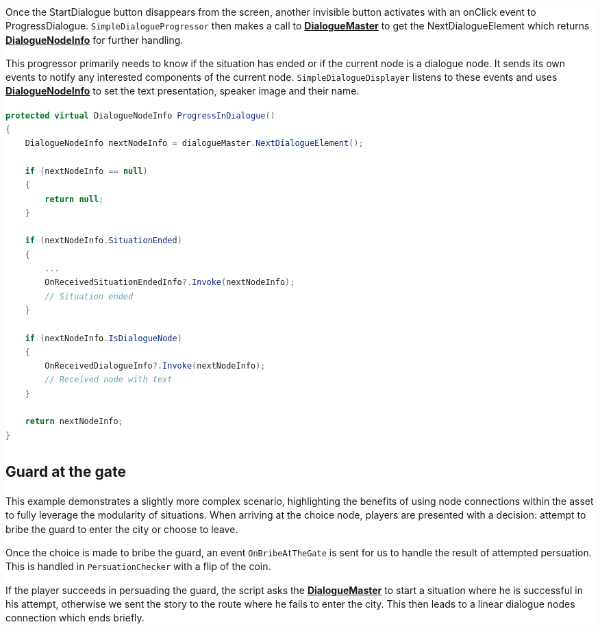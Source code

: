 Once the StartDialogue button disappears from the screen, another invisible button activates with an onClick event to ProgressDialogue. ```SimpleDialogueProgressor``` then makes a call to **[DialogueMaster](#dialoguemaster)** to get the NextDialogueElement which returns **[DialogueNodeInfo](#dialoguenodeinfo)** for further handling.

This progressor primarily needs to know if the situation has ended or if the current node is a dialogue node. It sends its own events to notify any interested components of the current node. ```SimpleDialogueDisplayer``` listens to these events and uses **[DialogueNodeInfo](#dialoguenodeinfo)** to set the text presentation, speaker image and their name. 

```csharp
protected virtual DialogueNodeInfo ProgressInDialogue()
{
    DialogueNodeInfo nextNodeInfo = dialogueMaster.NextDialogueElement();

    if (nextNodeInfo == null)
    {
        return null;
    }

    if (nextNodeInfo.SituationEnded)
    {
        ...
        OnReceivedSituationEndedInfo?.Invoke(nextNodeInfo);
        // Situation ended
    }

    if (nextNodeInfo.IsDialogueNode)
    {
        OnReceivedDialogueInfo?.Invoke(nextNodeInfo);
        // Received node with text
    }

    return nextNodeInfo;
}
```

## **Guard at the gate**

This example demonstrates a slightly more complex scenario, highlighting the benefits of using node connections within the asset to fully leverage the modularity of situations. When arriving at the choice node, players are presented with a decision: attempt to bribe the guard to enter the city or choose to leave.

Once the choice is made to bribe the guard, an event ```OnBribeAtTheGate``` is sent for us to handle the result of attempted persuation. This is handled in ```PersuationChecker``` with a flip of the coin.

If the player succeeds in persuading the guard, the script asks the **[DialogueMaster](#dialoguemaster)** to start a situation where he is successful in his attempt, otherwise we sent the story to the route where he fails to enter the city. This then leads to a linear dialogue nodes connection which ends briefly.

